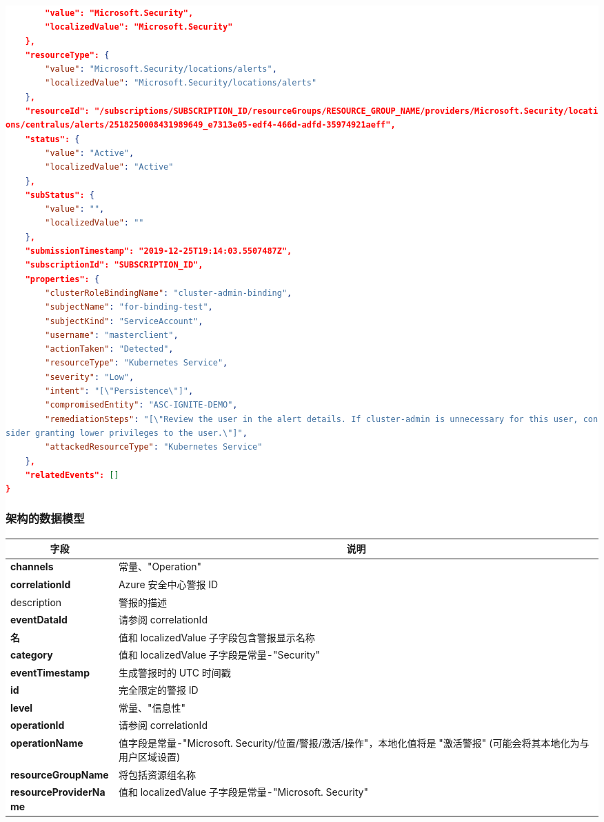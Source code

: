 ```json
        "value": "Microsoft.Security",
        "localizedValue": "Microsoft.Security"
    },
    "resourceType": {
        "value": "Microsoft.Security/locations/alerts",
        "localizedValue": "Microsoft.Security/locations/alerts"
    },
    "resourceId": "/subscriptions/SUBSCRIPTION_ID/resourceGroups/RESOURCE_GROUP_NAME/providers/Microsoft.Security/locations/centralus/alerts/2518250008431989649_e7313e05-edf4-466d-adfd-35974921aeff",
    "status": {
        "value": "Active",
        "localizedValue": "Active"
    },
    "subStatus": {
        "value": "",
        "localizedValue": ""
    },
    "submissionTimestamp": "2019-12-25T19:14:03.5507487Z",
    "subscriptionId": "SUBSCRIPTION_ID",
    "properties": {
        "clusterRoleBindingName": "cluster-admin-binding",
        "subjectName": "for-binding-test",
        "subjectKind": "ServiceAccount",
        "username": "masterclient",
        "actionTaken": "Detected",
        "resourceType": "Kubernetes Service",
        "severity": "Low",
        "intent": "[\"Persistence\"]",
        "compromisedEntity": "ASC-IGNITE-DEMO",
        "remediationSteps": "[\"Review the user in the alert details. If cluster-admin is unnecessary for this user, consider granting lower privileges to the user.\"]",
        "attackedResourceType": "Kubernetes Service"
    },
    "relatedEvents": []
}
```

### <a name="the-data-model-of-the-schema"></a>架构的数据模型

|字段|说明|
|----|----|
|**channels**|常量、"Operation"|
|**correlationId**|Azure 安全中心警报 ID|
|description|警报的描述|
|**eventDataId**|请参阅 correlationId|
|**名**|值和 localizedValue 子字段包含警报显示名称|
|**category**|值和 localizedValue 子字段是常量-"Security"|
|**eventTimestamp**|生成警报时的 UTC 时间戳|
|**id**|完全限定的警报 ID|
|**level**|常量、"信息性"|
|**operationId**|请参阅 correlationId|
|**operationName**|值字段是常量-"Microsoft. Security/位置/警报/激活/操作"，本地化值将是 "激活警报" (可能会将其本地化为与用户区域设置) |
|**resourceGroupName**|将包括资源组名称|
|**resourceProviderName**|值和 localizedValue 子字段是常量-"Microsoft. Security"|